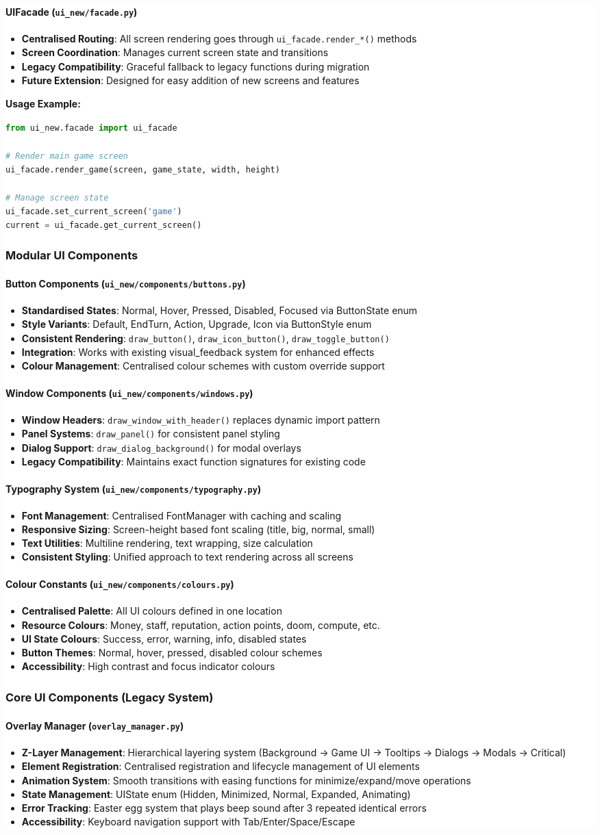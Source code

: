 #### UIFacade (`ui_new/facade.py`)
- **Centralised Routing**: All screen rendering goes through `ui_facade.render_*()` methods
- **Screen Coordination**: Manages current screen state and transitions
- **Legacy Compatibility**: Graceful fallback to legacy functions during migration
- **Future Extension**: Designed for easy addition of new screens and features

**Usage Example:**
```python
from ui_new.facade import ui_facade

# Render main game screen
ui_facade.render_game(screen, game_state, width, height)

# Manage screen state
ui_facade.set_current_screen('game')
current = ui_facade.get_current_screen()
```

### Modular UI Components

#### Button Components (`ui_new/components/buttons.py`)
- **Standardised States**: Normal, Hover, Pressed, Disabled, Focused via ButtonState enum
- **Style Variants**: Default, EndTurn, Action, Upgrade, Icon via ButtonStyle enum
- **Consistent Rendering**: `draw_button()`, `draw_icon_button()`, `draw_toggle_button()`
- **Integration**: Works with existing visual_feedback system for enhanced effects
- **Colour Management**: Centralised colour schemes with custom override support

#### Window Components (`ui_new/components/windows.py`)
- **Window Headers**: `draw_window_with_header()` replaces dynamic import pattern
- **Panel Systems**: `draw_panel()` for consistent panel styling
- **Dialog Support**: `draw_dialog_background()` for modal overlays
- **Legacy Compatibility**: Maintains exact function signatures for existing code

#### Typography System (`ui_new/components/typography.py`)
- **Font Management**: Centralised FontManager with caching and scaling
- **Responsive Sizing**: Screen-height based font scaling (title, big, normal, small)
- **Text Utilities**: Multiline rendering, text wrapping, size calculation
- **Consistent Styling**: Unified approach to text rendering across all screens

#### Colour Constants (`ui_new/components/colours.py`)
- **Centralised Palette**: All UI colours defined in one location
- **Resource Colours**: Money, staff, reputation, action points, doom, compute, etc.
- **UI State Colours**: Success, error, warning, info, disabled states
- **Button Themes**: Normal, hover, pressed, disabled colour schemes
- **Accessibility**: High contrast and focus indicator colours

### Core UI Components (Legacy System)

#### Overlay Manager (`overlay_manager.py`)
- **Z-Layer Management**: Hierarchical layering system (Background -> Game UI -> Tooltips -> Dialogs -> Modals -> Critical)
- **Element Registration**: Centralised registration and lifecycle management of UI elements
- **Animation System**: Smooth transitions with easing functions for minimize/expand/move operations
- **State Management**: UIState enum (Hidden, Minimized, Normal, Expanded, Animating)
- **Error Tracking**: Easter egg system that plays beep sound after 3 repeated identical errors
- **Accessibility**: Keyboard navigation support with Tab/Enter/Space/Escape
